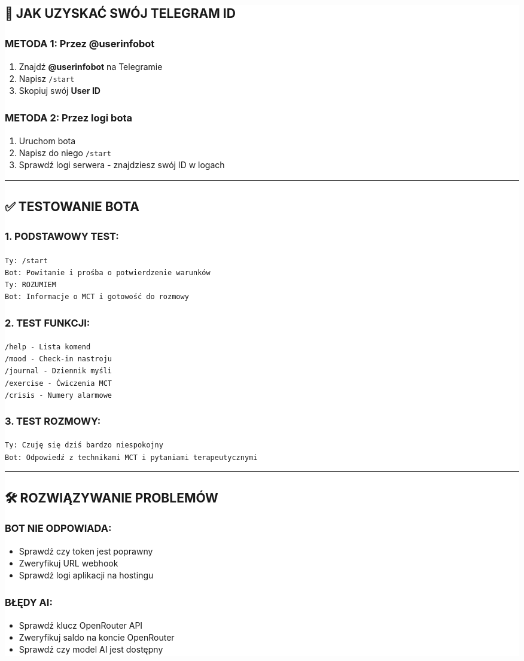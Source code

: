 
## 📱 **JAK UZYSKAĆ SWÓJ TELEGRAM ID**

### **METODA 1: Przez @userinfobot**
1. Znajdź **@userinfobot** na Telegramie
2. Napisz `/start`
3. Skopiuj swój **User ID**

### **METODA 2: Przez logi bota**
1. Uruchom bota
2. Napisz do niego `/start`
3. Sprawdź logi serwera - znajdziesz swój ID w logach

---

## ✅ **TESTOWANIE BOTA**

### **1. PODSTAWOWY TEST:**
```
Ty: /start
Bot: Powitanie i prośba o potwierdzenie warunków
Ty: ROZUMIEM
Bot: Informacje o MCT i gotowość do rozmowy
```

### **2. TEST FUNKCJI:**
```
/help - Lista komend
/mood - Check-in nastroju
/journal - Dziennik myśli
/exercise - Ćwiczenia MCT
/crisis - Numery alarmowe
```

### **3. TEST ROZMOWY:**
```
Ty: Czuję się dziś bardzo niespokojny
Bot: Odpowiedź z technikami MCT i pytaniami terapeutycznymi
```

---

## 🛠 **ROZWIĄZYWANIE PROBLEMÓW**

### **BOT NIE ODPOWIADA:**
- Sprawdź czy token jest poprawny
- Zweryfikuj URL webhook
- Sprawdź logi aplikacji na hostingu

### **BŁĘDY AI:**
- Sprawdź klucz OpenRouter API
- Zweryfikuj saldo na koncie OpenRouter
- Sprawdź czy model AI jest dostępny

